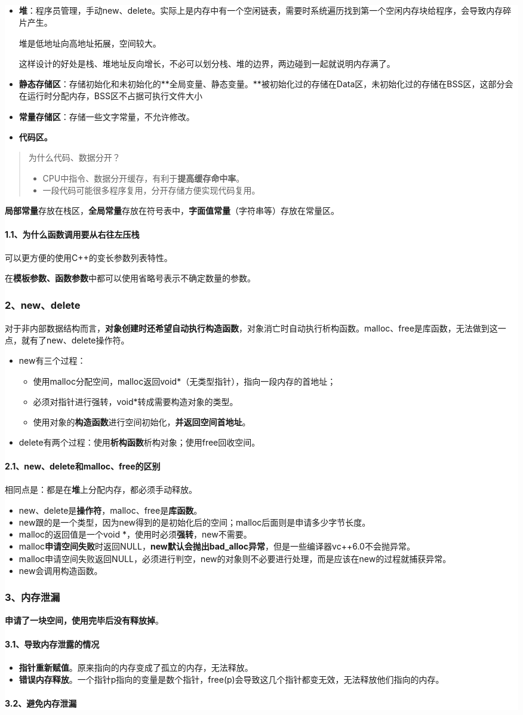- **堆**：程序员管理，手动new、delete。实际上是内存中有一个空闲链表，需要时系统遍历找到第一个空闲内存块给程序，会导致内存碎片产生。

  堆是低地址向高地址拓展，空间较大。

  这样设计的好处是栈、堆地址反向增长，不必可以划分栈、堆的边界，两边碰到一起就说明内存满了。

- **静态存储区**：存储初始化和未初始化的**全局变量、静态变量。**被初始化过的存储在Data区，未初始化过的存储在BSS区，这部分会在运行时分配内存，BSS区不占据可执行文件大小

- **常量存储区**：存储一些文字常量，不允许修改。

- **代码区。**

> 为什么代码、数据分开？
>
> - CPU中指令、数据分开缓存，有利于**提高缓存命中率**。
> - 一段代码可能很多程序复用，分开存储方便实现代码复用。

**局部常量**存放在栈区，**全局常量**存放在符号表中，**字面值常量**（字符串等）存放在常量区。

#### 1.1、为什么函数调用要从右往左压栈

可以更方便的使用C++的变长参数列表特性。

在**模板参数、函数参数**中都可以使用省略号表示不确定数量的参数。

### 2、new、delete

对于非内部数据结构而言，**对象创建时还希望自动执行构造函数**，对象消亡时自动执行析构函数。malloc、free是库函数，无法做到这一点，就有了new、delete操作符。

- new有三个过程：
  - 使用malloc分配空间，malloc返回void*（无类型指针），指向一段内存的首地址；

  - 必须对指针进行强转，void*转成需要构造对象的类型。

  - 使用对象的**构造函数**进行空间初始化，**并返回空间首地址**。

- delete有两个过程：使用**析构函数**析构对象；使用free回收空间。

#### 2.1、new、delete和malloc、free的区别

相同点是：都是在**堆**上分配内存，都必须手动释放。

- new、delete是**操作符**，malloc、free是**库函数**。
- new跟的是一个类型，因为new得到的是初始化后的空间；malloc后面则是申请多少字节长度。
- malloc的返回值是一个void *，使用时必须**强转**，new不需要。
- malloc**申请空间失败**时返回NULL，**new默认会抛出bad_alloc异常**，但是一些编译器vc++6.0不会抛异常。
- malloc申请空间失败返回NULL，必须进行判空，new的对象则不必要进行处理，而是应该在new的过程就捕获异常。
- new会调用构造函数。

### 3、内存泄漏

**申请了一块空间，使用完毕后没有释放掉**。

#### 3.1、导致内存泄露的情况

- **指针重新赋值**。原来指向的内存变成了孤立的内存，无法释放。
- **错误内存释放**。一个指针p指向的变量是数个指针，free(p)会导致这几个指针都变无效，无法释放他们指向的内存。

#### 3.2、避免内存泄漏
